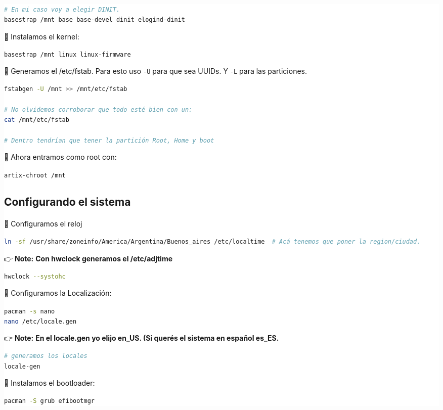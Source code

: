 ~~~ bash
# En mi caso voy a elegir DINIT.
basestrap /mnt base base-devel dinit elogind-dinit
~~~

🔅 Instalamos el kernel:

~~~ bash
basestrap /mnt linux linux-firmware
~~~

🔅 Generamos el /etc/fstab. Para esto uso `-U` para que sea UUIDs. Y `-L` para las particiones.

~~~ bash
fstabgen -U /mnt >> /mnt/etc/fstab

# No olvidemos corroborar que todo esté bien con un:
cat /mnt/etc/fstab

# Dentro tendrían que tener la partición Root, Home y boot
~~~

🔅 Ahora entramos como root con:

~~~ bash
artix-chroot /mnt
~~~

## Configurando el sistema


🔅 Configuramos el reloj

~~~ bash
ln -sf /usr/share/zoneinfo/America/Argentina/Buenos_aires /etc/localtime  # Acá tenemos que poner la region/ciudad.
~~~

👉 **Note:** __Con hwclock generamos el /etc/adjtime__

~~~ bash
hwclock --systohc
~~~

🔅 Configuramos la Localización:

~~~ bash
pacman -s nano
nano /etc/locale.gen
~~~

👉 **Note:** __En el locale.gen yo elijo en_US. (Si querés el sistema en español es_ES.__

~~~ bash
# generamos los locales
locale-gen
~~~

🔅 Instalamos el bootloader:

~~~ bash
pacman -S grub efibootmgr
~~~
